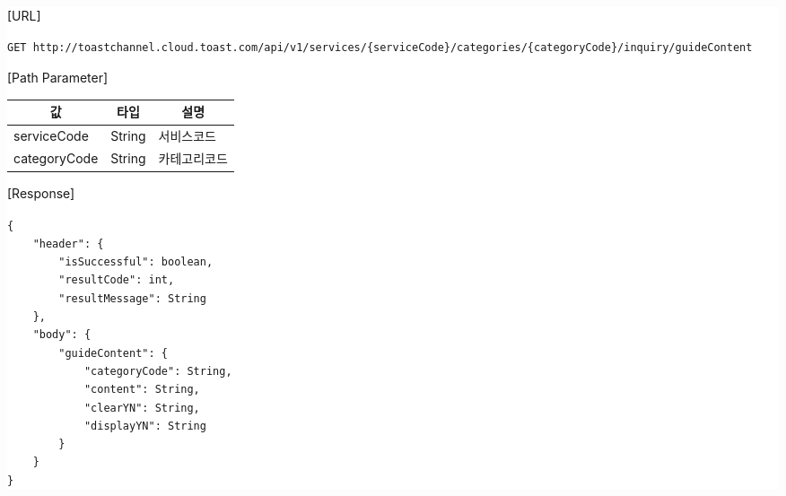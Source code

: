 [URL]

```
GET http://toastchannel.cloud.toast.com/api/v1/services/{serviceCode}/categories/{categoryCode}/inquiry/guideContent
```

[Path Parameter]

|값|	타입|	설명|
|---|---|---|
|serviceCode|	String|	서비스코드|
|categoryCode|	String|	카테고리코드|

[Response]

```
{
    "header": {
        "isSuccessful": boolean,
        "resultCode": int,
        "resultMessage": String
    },
    "body": {
        "guideContent": {
            "categoryCode": String,
            "content": String,
            "clearYN": String,
            "displayYN": String
        }
    }
}
```
